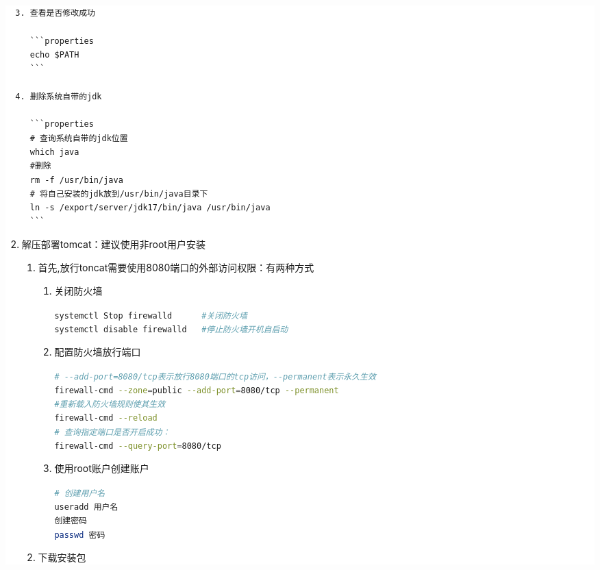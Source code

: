       3. 查看是否修改成功
   
         ```properties
         echo $PATH
         ```
   
      4. 删除系统自带的jdk
   
         ```properties
         # 查询系统自带的jdk位置
         which java
         #删除
         rm -f /usr/bin/java
         # 将自己安装的jdk放到/usr/bin/java目录下
         ln -s /export/server/jdk17/bin/java /usr/bin/java
         ```
   
2. 解压部署tomcat：建议使用非root用户安装

   1. 首先,放行toncat需要使用8080端口的外部访问权限：有两种方式

      1. 关闭防火墙
   
         ```bash
         systemctl Stop firewalld      #关闭防火墙
         systemctl disable firewalld   #停止防火墙开机自启动
         ```
   
      2. 配置防火墙放行端口
   
         ```bash
         # --add-port=8080/tcp表示放行8080端口的tcp访问，--permanent表示永久生效
         firewall-cmd --zone=public --add-port=8080/tcp --permanent
         #重新载入防火墙规则使其生效
         firewall-cmd --reload
         # 查询指定端口是否开启成功：
         firewall-cmd --query-port=8080/tcp
         ```
   
      3. 使用root账户创建账户
   
         ```bash
         # 创建用户名
         useradd 用户名
         创建密码
         passwd 密码
         ```
   
   2. 下载安装包
   
      ```properties
